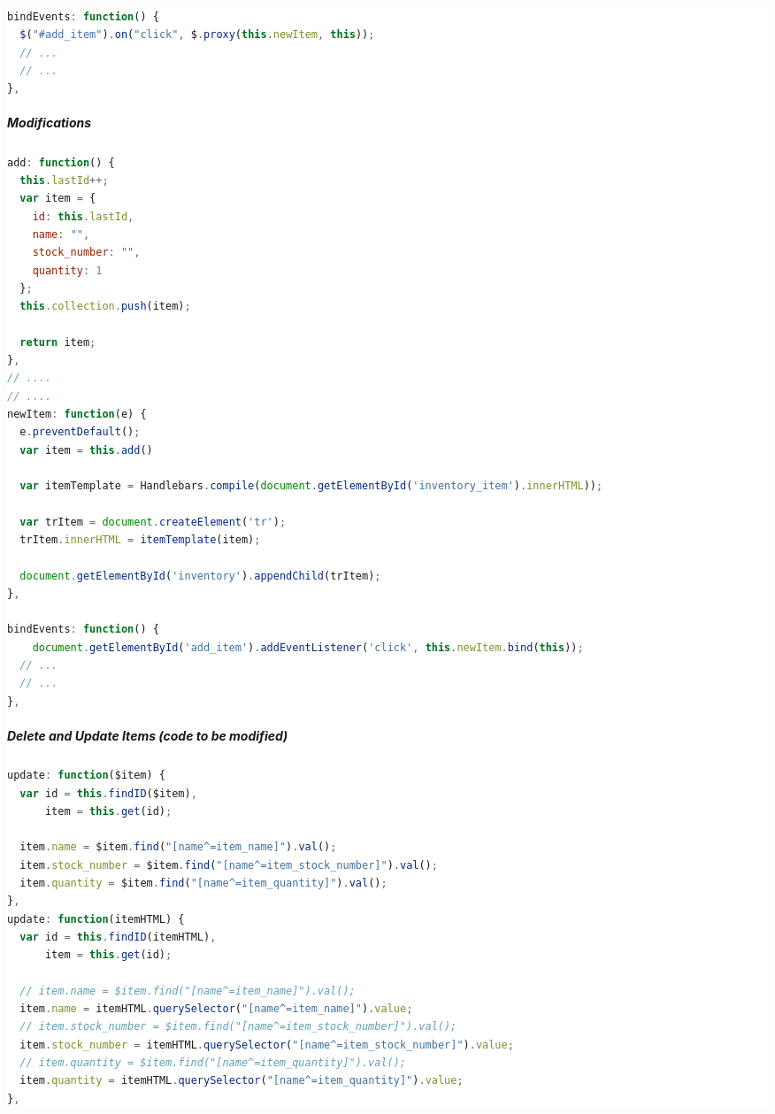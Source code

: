 ```javascript
bindEvents: function() {
  $("#add_item").on("click", $.proxy(this.newItem, this));
  // ...
  // ...
},
```

##### Modifications

```javascript
add: function() {
  this.lastId++;
  var item = {
    id: this.lastId,
    name: "",
    stock_number: "",
    quantity: 1
  };
  this.collection.push(item);

  return item;
},
// ....
// ....
newItem: function(e) {
  e.preventDefault();
  var item = this.add()
  
  var itemTemplate = Handlebars.compile(document.getElementById('inventory_item').innerHTML));
  
  var trItem = document.createElement('tr');
  trItem.innerHTML = itemTemplate(item);

  document.getElementById('inventory').appendChild(trItem);
},

bindEvents: function() {
	document.getElementById('add_item').addEventListener('click', this.newItem.bind(this));  	
  // ...
  // ...
},
```

##### Delete and Update Items (code to be modified)

```javascript
update: function($item) {
  var id = this.findID($item),
      item = this.get(id);

  item.name = $item.find("[name^=item_name]").val();
  item.stock_number = $item.find("[name^=item_stock_number]").val();
  item.quantity = $item.find("[name^=item_quantity]").val();
},
update: function(itemHTML) {
  var id = this.findID(itemHTML),
      item = this.get(id);

  // item.name = $item.find("[name^=item_name]").val();
  item.name = itemHTML.querySelector("[name^=item_name]").value;
  // item.stock_number = $item.find("[name^=item_stock_number]").val();
  item.stock_number = itemHTML.querySelector("[name^=item_stock_number]").value;
  // item.quantity = $item.find("[name^=item_quantity]").val();
  item.quantity = itemHTML.querySelector("[name^=item_quantity]").value;
},
```